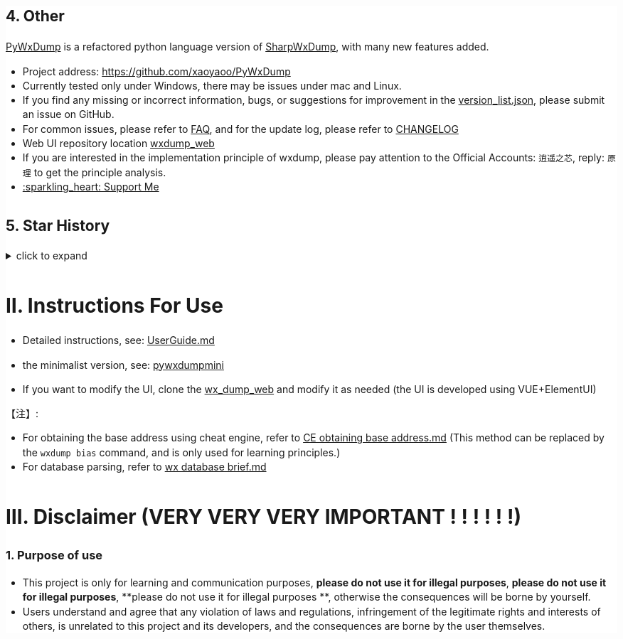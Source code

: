 ## 4. Other

[PyWxDump](https://github.com/xaoyaoo/PyWxDump) is a refactored python language version of [SharpWxDump](https://github.com/AdminTest0/SharpWxDump), with many new features added.

* Project address: https://github.com/xaoyaoo/PyWxDump
* Currently tested only under Windows, there may be issues under mac and Linux.
* If you find any missing or incorrect information, bugs, or suggestions for improvement in the [version_list.json](https://github.com/xaoyaoo/PyWxDump/tree/master/pywxdump/version_list.json), please submit an issue on GitHub.
* For common issues, please refer to [FAQ](https://github.com/xaoyaoo/PyWxDump/tree/master/doc/FAQ.md), and for the update log, please refer to [CHANGELOG](https://github.com/xaoyaoo/PyWxDump/tree/master/doc/CHANGELOG.md)
* Web UI repository location [wxdump_web](https://github.com/xaoyaoo/wxdump_web )
* If you are interested in the implementation principle of wxdump, please pay attention to the Official Accounts: `逍遥之芯`, reply: `原理` to get the principle analysis.
* [:sparkling\_heart: Support Me]( https://github.com/xaoyaoo/xaoyaoo/blob/main/donate.md)

## 5. Star History

<details><summary>click to expand</summary></details>

# Ⅱ. Instructions For Use

* Detailed instructions, see: [UserGuide.md](https://github.com/xaoyaoo/PyWxDump/tree/master/doc/UserGuide.md)

* the minimalist version, see: [pywxdumpmini](https://github.com/xaoyaoo/pywxdumpmini)

* If you want to modify the UI, clone the [wx_dump_web](https://github.com/xaoyaoo/wxdump_web) and modify it as needed (the UI is developed using VUE+ElementUI)

【注】:

* For obtaining the base address using cheat engine, refer to [CE obtaining base address.md](https://github.com/xaoyaoo/PyWxDump/tree/master/doc/CE获取基址.md)
  (This method can be replaced by the `wxdump bias` command, and is only used for learning principles.)
* For database parsing, refer to [wx database brief.md](https://github.com/xaoyaoo/PyWxDump/tree/master/doc/wx数据库简述.md)

# Ⅲ. Disclaimer (VERY VERY VERY IMPORTANT ! ! ! ! ! !)

### 1. Purpose of use

* This project is only for learning and communication purposes, **please do not use it for illegal purposes**, **please
  do not use it for illegal purposes**, **please do not use it for illegal purposes
  **, otherwise the consequences will be borne by yourself.
* Users understand and agree that any violation of laws and regulations, infringement of the legitimate rights and interests of others, is unrelated to this project and its developers, and the consequences are borne by the user themselves.
